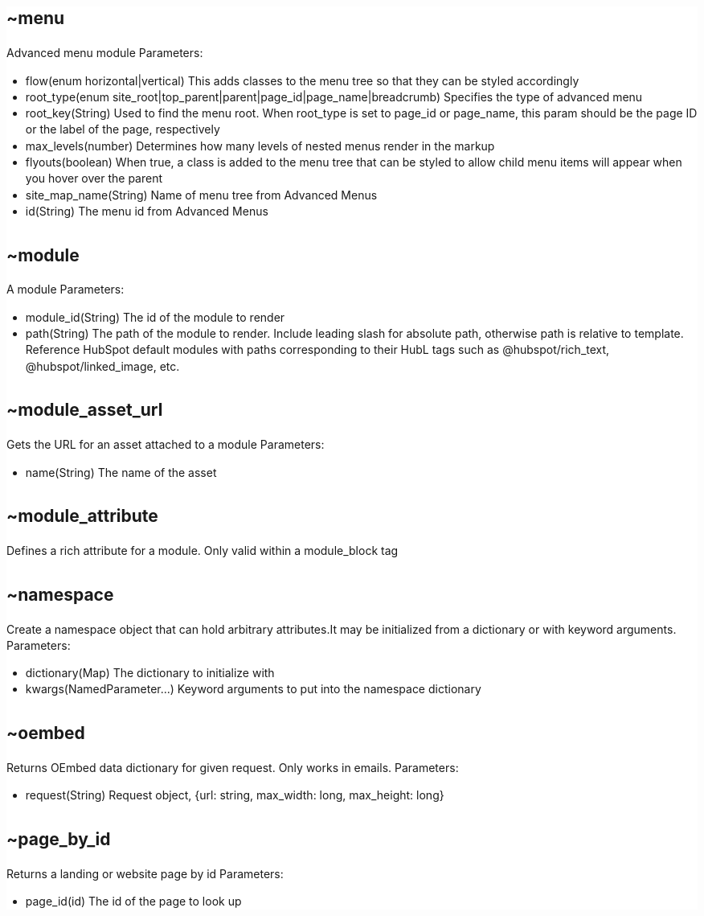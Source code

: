 ## ~menu
Advanced menu module
Parameters:
- flow(enum horizontal|vertical)  This adds classes to the menu tree so that they can be styled accordingly
- root_type(enum site_root|top_parent|parent|page_id|page_name|breadcrumb) Specifies the type of advanced menu
- root_key(String) Used to find the menu root. When root_type is set to page_id or page_name, this param should be the page ID or the label of the page, respectively
- max_levels(number) Determines how many levels of nested menus render in the markup
- flyouts(boolean) When true, a class is added to the menu tree that can be styled to allow child menu items will appear when you hover over the parent
- site_map_name(String) Name of menu tree from Advanced Menus
- id(String) The menu id from Advanced Menus

## ~module
A module
Parameters:
- module_id(String) The id of the module to render
- path(String) The path of the module to render. Include leading slash for absolute path, otherwise path is relative to template. Reference HubSpot default modules with paths corresponding to their HubL tags such as @hubspot/rich_text, @hubspot/linked_image, etc.

## ~module_asset_url
Gets the URL for an asset attached to a module
Parameters:
- name(String) The name of the asset

## ~module_attribute
Defines a rich attribute for a module. Only valid within a module_block tag

## ~namespace
Create a namespace object that can hold arbitrary attributes.It may be initialized from a dictionary or with keyword arguments.
Parameters:
- dictionary(Map) The dictionary to initialize with
- kwargs(NamedParameter...) Keyword arguments to put into the namespace dictionary

## ~oembed
Returns OEmbed data dictionary for given request. Only works in emails.
Parameters:
- request(String) Request object, {url: string, max_width: long, max_height: long}

## ~page_by_id
Returns a landing or website page by id
Parameters:
- page_id(id) The id of the page to look up
